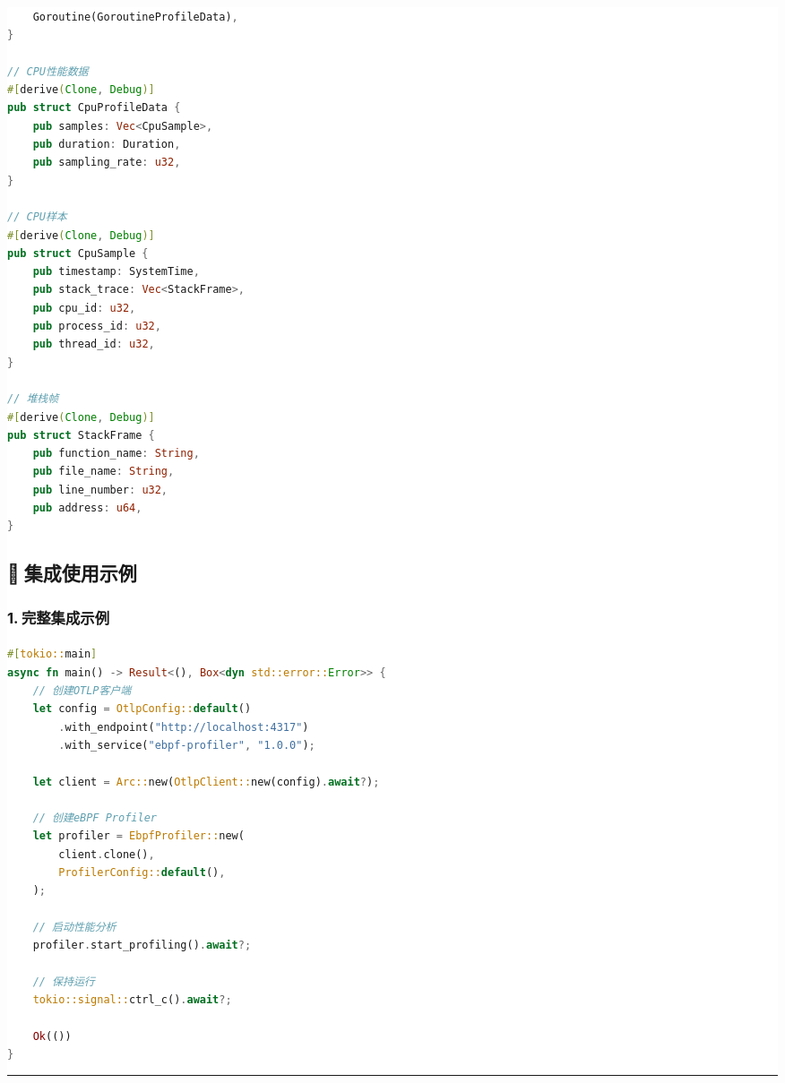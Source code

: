 ```rust
    Goroutine(GoroutineProfileData),
}

// CPU性能数据
#[derive(Clone, Debug)]
pub struct CpuProfileData {
    pub samples: Vec<CpuSample>,
    pub duration: Duration,
    pub sampling_rate: u32,
}

// CPU样本
#[derive(Clone, Debug)]
pub struct CpuSample {
    pub timestamp: SystemTime,
    pub stack_trace: Vec<StackFrame>,
    pub cpu_id: u32,
    pub process_id: u32,
    pub thread_id: u32,
}

// 堆栈帧
#[derive(Clone, Debug)]
pub struct StackFrame {
    pub function_name: String,
    pub file_name: String,
    pub line_number: u32,
    pub address: u64,
}
```

## 🚀 集成使用示例

### 1. 完整集成示例

```rust
#[tokio::main]
async fn main() -> Result<(), Box<dyn std::error::Error>> {
    // 创建OTLP客户端
    let config = OtlpConfig::default()
        .with_endpoint("http://localhost:4317")
        .with_service("ebpf-profiler", "1.0.0");
    
    let client = Arc::new(OtlpClient::new(config).await?);
    
    // 创建eBPF Profiler
    let profiler = EbpfProfiler::new(
        client.clone(),
        ProfilerConfig::default(),
    );
    
    // 启动性能分析
    profiler.start_profiling().await?;
    
    // 保持运行
    tokio::signal::ctrl_c().await?;
    
    Ok(())
}
```

---